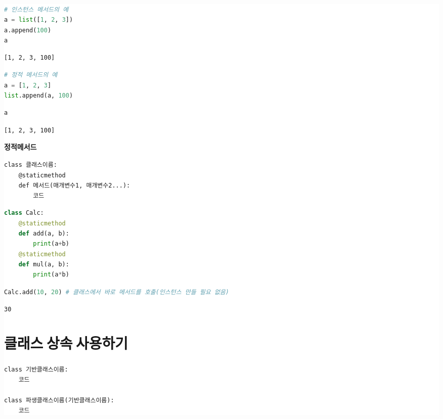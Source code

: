 ```python
# 인스턴스 메서드의 예
a = list([1, 2, 3])
a.append(100)
a
```




    [1, 2, 3, 100]




```python
# 정적 메서드의 예
a = [1, 2, 3]
list.append(a, 100)
```


```python
a
```




    [1, 2, 3, 100]



**정적메서드**

```
class 클래스이름:
    @staticmethod
    def 메서드(매개변수1, 매개변수2...):
        코드
```    


```python
class Calc:
    @staticmethod
    def add(a, b):
        print(a+b)
    @staticmethod    
    def mul(a, b):
        print(a*b)
```


```python
Calc.add(10, 20) # 클래스에서 바로 메서드를 호출(인스턴스 만들 필요 없음)
```

    30
    

# 클래스 상속 사용하기

```
class 기반클래스이름:
    코드
    
class 파생클래스이름(기반클래스이름):
    코드
```    
